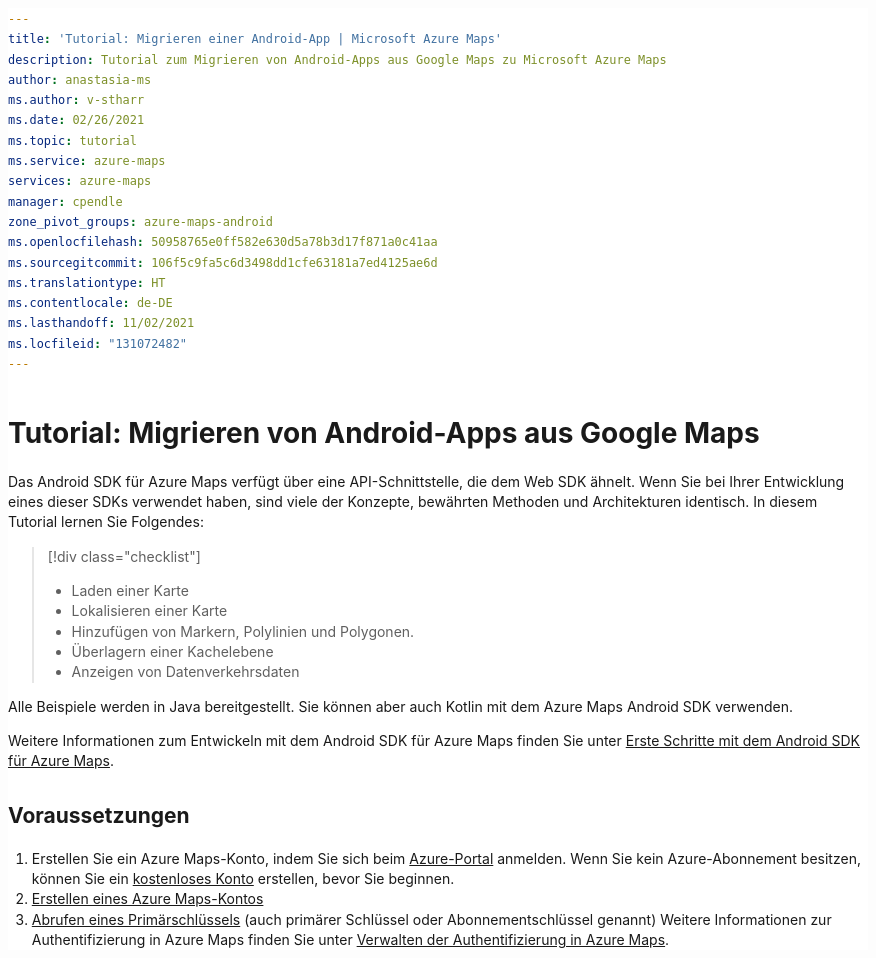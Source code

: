 ```yaml
---
title: 'Tutorial: Migrieren einer Android-App | Microsoft Azure Maps'
description: Tutorial zum Migrieren von Android-Apps aus Google Maps zu Microsoft Azure Maps
author: anastasia-ms
ms.author: v-stharr
ms.date: 02/26/2021
ms.topic: tutorial
ms.service: azure-maps
services: azure-maps
manager: cpendle
zone_pivot_groups: azure-maps-android
ms.openlocfilehash: 50958765e0ff582e630d5a78b3d17f871a0c41aa
ms.sourcegitcommit: 106f5c9fa5c6d3498dd1cfe63181a7ed4125ae6d
ms.translationtype: HT
ms.contentlocale: de-DE
ms.lasthandoff: 11/02/2021
ms.locfileid: "131072482"
---
```

# <a name="tutorial-migrate-an-android-app-from-google-maps"></a>Tutorial: Migrieren von Android-Apps aus Google Maps

Das Android SDK für Azure Maps verfügt über eine API-Schnittstelle, die dem Web SDK ähnelt. Wenn Sie bei Ihrer Entwicklung eines dieser SDKs verwendet haben, sind viele der Konzepte, bewährten Methoden und Architekturen identisch. In diesem Tutorial lernen Sie Folgendes:

> [!div class="checklist"]
> * Laden einer Karte
> * Lokalisieren einer Karte
> * Hinzufügen von Markern, Polylinien und Polygonen.
> * Überlagern einer Kachelebene
> * Anzeigen von Datenverkehrsdaten

Alle Beispiele werden in Java bereitgestellt. Sie können aber auch Kotlin mit dem Azure Maps Android SDK verwenden.

Weitere Informationen zum Entwickeln mit dem Android SDK für Azure Maps finden Sie unter [Erste Schritte mit dem Android SDK für Azure Maps](how-to-use-android-map-control-library.md).

## <a name="prerequisites"></a>Voraussetzungen

1. Erstellen Sie ein Azure Maps-Konto, indem Sie sich beim [Azure-Portal](https://portal.azure.com) anmelden. Wenn Sie kein Azure-Abonnement besitzen, können Sie ein [kostenloses Konto](https://azure.microsoft.com/free/) erstellen, bevor Sie beginnen.
2. [Erstellen eines Azure Maps-Kontos](quick-demo-map-app.md#create-an-azure-maps-account)
3. [Abrufen eines Primärschlüssels](quick-demo-map-app.md#get-the-primary-key-for-your-account) (auch primärer Schlüssel oder Abonnementschlüssel genannt) Weitere Informationen zur Authentifizierung in Azure Maps finden Sie unter [Verwalten der Authentifizierung in Azure Maps](how-to-manage-authentication.md).
